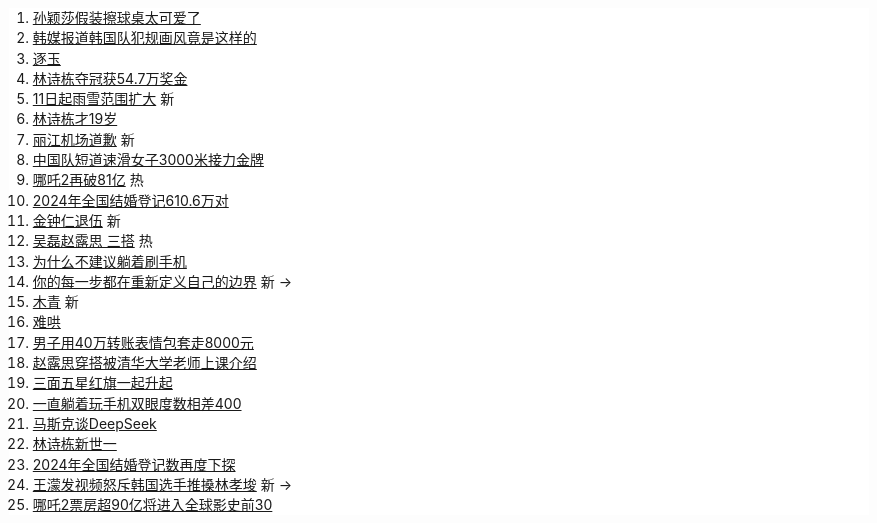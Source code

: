 1. [孙颖莎假装擦球桌太可爱了](https://s.weibo.com//weibo?q=%23%E5%AD%99%E9%A2%96%E8%8E%8E%E5%81%87%E8%A3%85%E6%93%A6%E7%90%83%E6%A1%8C%E5%A4%AA%E5%8F%AF%E7%88%B1%E4%BA%86%23&t=31&band_rank=45&Refer=top)
1. [韩媒报道韩国队犯规画风竟是这样的](https://s.weibo.com//weibo?q=%23%E9%9F%A9%E5%AA%92%E6%8A%A5%E9%81%93%E9%9F%A9%E5%9B%BD%E9%98%9F%E7%8A%AF%E8%A7%84%E7%94%BB%E9%A3%8E%E7%AB%9F%E6%98%AF%E8%BF%99%E6%A0%B7%E7%9A%84%23&t=31&band_rank=46&Refer=top)
1. [逐玉](https://s.weibo.com//weibo?q=%E9%80%90%E7%8E%89&t=31&band_rank=47&Refer=top)
1. [林诗栋夺冠获54.7万奖金](https://s.weibo.com//weibo?q=%23%E6%9E%97%E8%AF%97%E6%A0%8B%E5%A4%BA%E5%86%A0%E8%8E%B754.7%E4%B8%87%E5%A5%96%E9%87%91%23&t=31&band_rank=48&Refer=top)
1. [11日起雨雪范围扩大](https://s.weibo.com//weibo?q=%2311%E6%97%A5%E8%B5%B7%E9%9B%A8%E9%9B%AA%E8%8C%83%E5%9B%B4%E6%89%A9%E5%A4%A7%23&t=31&band_rank=49&Refer=top)
   新
1. [林诗栋才19岁](https://s.weibo.com//weibo?q=%23%E6%9E%97%E8%AF%97%E6%A0%8B%E6%89%8D19%E5%B2%81%23&t=31&band_rank=50&Refer=top)
1. [丽江机场道歉](https://s.weibo.com//weibo?q=%23%E4%B8%BD%E6%B1%9F%E6%9C%BA%E5%9C%BA%E9%81%93%E6%AD%89%23&t=31&band_rank=2&Refer=top)
   新
1. [中国队短道速滑女子3000米接力金牌](https://s.weibo.com//weibo?q=%23%E4%B8%AD%E5%9B%BD%E9%98%9F%E7%9F%AD%E9%81%93%E9%80%9F%E6%BB%91%E5%A5%B3%E5%AD%903000%E7%B1%B3%E6%8E%A5%E5%8A%9B%E9%87%91%E7%89%8C%23&t=31&band_rank=3&Refer=top)
1. [哪吒2再破81亿](https://s.weibo.com//weibo?q=%23%E5%93%AA%E5%90%922%E5%86%8D%E7%A0%B481%E4%BA%BF%23&t=31&band_rank=5&Refer=top)
   热
1. [2024年全国结婚登记610.6万对](https://s.weibo.com//weibo?q=%232024%E5%B9%B4%E5%85%A8%E5%9B%BD%E7%BB%93%E5%A9%9A%E7%99%BB%E8%AE%B0610.6%E4%B8%87%E5%AF%B9%23&t=31&band_rank=6&Refer=top)
1. [金钟仁退伍](https://s.weibo.com//weibo?q=%23%E9%87%91%E9%92%9F%E4%BB%81%E9%80%80%E4%BC%8D%23&t=31&band_rank=7&Refer=top)
   新
1. [吴磊赵露思 三搭](https://s.weibo.com//weibo?q=%E5%90%B4%E7%A3%8A%E8%B5%B5%E9%9C%B2%E6%80%9D%20%E4%B8%89%E6%90%AD&t=31&band_rank=8&Refer=top)
   热
1. [为什么不建议躺着刷手机](https://s.weibo.com//weibo?q=%23%E4%B8%BA%E4%BB%80%E4%B9%88%E4%B8%8D%E5%BB%BA%E8%AE%AE%E8%BA%BA%E7%9D%80%E5%88%B7%E6%89%8B%E6%9C%BA%23&t=31&band_rank=9&Refer=top)
1. [你的每一步都在重新定义自己的边界](https://s.weibo.com//weibo?q=%23%E4%BD%A0%E7%9A%84%E6%AF%8F%E4%B8%80%E6%AD%A5%E9%83%BD%E5%9C%A8%E9%87%8D%E6%96%B0%E5%AE%9A%E4%B9%89%E8%87%AA%E5%B7%B1%E7%9A%84%E8%BE%B9%E7%95%8C%23&t=31&band_rank=10&Refer=top)
   新 ->
1. [木青](https://s.weibo.com//weibo?q=%E6%9C%A8%E9%9D%92&t=31&band_rank=12&Refer=top)
   新
1. [难哄](https://s.weibo.com//weibo?q=%E9%9A%BE%E5%93%84&t=31&band_rank=13&Refer=top)
1. [男子用40万转账表情包套走8000元](https://s.weibo.com//weibo?q=%23%E7%94%B7%E5%AD%90%E7%94%A840%E4%B8%87%E8%BD%AC%E8%B4%A6%E8%A1%A8%E6%83%85%E5%8C%85%E5%A5%97%E8%B5%B08000%E5%85%83%23&t=31&band_rank=14&Refer=top)
1. [赵露思穿搭被清华大学老师上课介绍](https://s.weibo.com//weibo?q=%23%E8%B5%B5%E9%9C%B2%E6%80%9D%E7%A9%BF%E6%90%AD%E8%A2%AB%E6%B8%85%E5%8D%8E%E5%A4%A7%E5%AD%A6%E8%80%81%E5%B8%88%E4%B8%8A%E8%AF%BE%E4%BB%8B%E7%BB%8D%23&t=31&band_rank=15&Refer=top)
1. [三面五星红旗一起升起](https://s.weibo.com//weibo?q=%23%E4%B8%89%E9%9D%A2%E4%BA%94%E6%98%9F%E7%BA%A2%E6%97%97%E4%B8%80%E8%B5%B7%E5%8D%87%E8%B5%B7%23&t=31&band_rank=16&Refer=top)
1. [一直躺着玩手机双眼度数相差400](https://s.weibo.com//weibo?q=%23%E4%B8%80%E7%9B%B4%E8%BA%BA%E7%9D%80%E7%8E%A9%E6%89%8B%E6%9C%BA%E5%8F%8C%E7%9C%BC%E5%BA%A6%E6%95%B0%E7%9B%B8%E5%B7%AE400%23&t=31&band_rank=17&Refer=top)
1. [马斯克谈DeepSeek](https://s.weibo.com//weibo?q=%E9%A9%AC%E6%96%AF%E5%85%8B%E8%B0%88DeepSeek&t=31&band_rank=18&Refer=top)
1. [林诗栋新世一](https://s.weibo.com//weibo?q=%23%E6%9E%97%E8%AF%97%E6%A0%8B%E6%96%B0%E4%B8%96%E4%B8%80%23&t=31&band_rank=19&Refer=top)
1. [2024年全国结婚登记数再度下探](https://s.weibo.com//weibo?q=%232024%E5%B9%B4%E5%85%A8%E5%9B%BD%E7%BB%93%E5%A9%9A%E7%99%BB%E8%AE%B0%E6%95%B0%E5%86%8D%E5%BA%A6%E4%B8%8B%E6%8E%A2%23&t=31&band_rank=20&Refer=top)
1. [王濛发视频怒斥韩国选手推搡林孝埈](https://s.weibo.com//weibo?q=%23%E7%8E%8B%E6%BF%9B%E5%8F%91%E8%A7%86%E9%A2%91%E6%80%92%E6%96%A5%E9%9F%A9%E5%9B%BD%E9%80%89%E6%89%8B%E6%8E%A8%E6%90%A1%E6%9E%97%E5%AD%9D%E5%9F%88%23&t=31&band_rank=21&Refer=top)
   新 ->
1. [哪吒2票房超90亿将进入全球影史前30](https://s.weibo.com//weibo?q=%23%E5%93%AA%E5%90%922%E7%A5%A8%E6%88%BF%E8%B6%8590%E4%BA%BF%E5%B0%86%E8%BF%9B%E5%85%A5%E5%85%A8%E7%90%83%E5%BD%B1%E5%8F%B2%E5%89%8D30%23&t=31&band_rank=22&Refer=top)